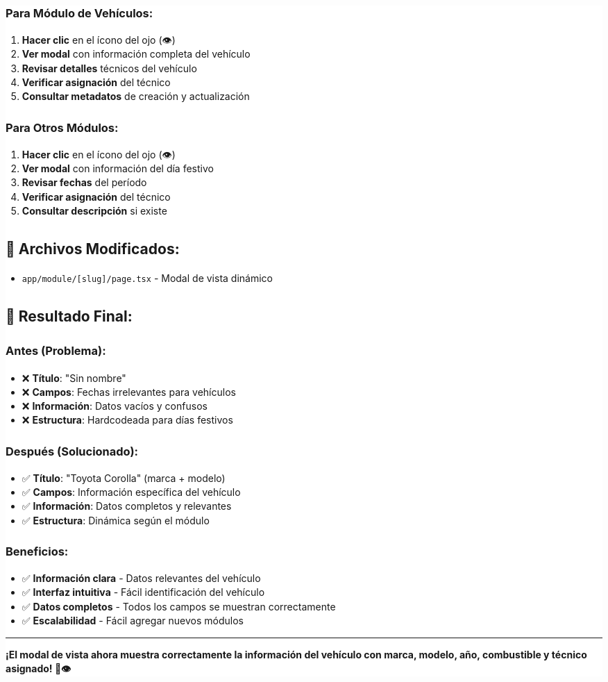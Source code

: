 ### **Para Módulo de Vehículos:**
1. **Hacer clic** en el ícono del ojo (👁️)
2. **Ver modal** con información completa del vehículo
3. **Revisar detalles** técnicos del vehículo
4. **Verificar asignación** del técnico
5. **Consultar metadatos** de creación y actualización

### **Para Otros Módulos:**
1. **Hacer clic** en el ícono del ojo (👁️)
2. **Ver modal** con información del día festivo
3. **Revisar fechas** del período
4. **Verificar asignación** del técnico
5. **Consultar descripción** si existe

## 📁 **Archivos Modificados:**

- `app/module/[slug]/page.tsx` - Modal de vista dinámico

## 🎉 **Resultado Final:**

### **Antes (Problema):**
- ❌ **Título**: "Sin nombre"
- ❌ **Campos**: Fechas irrelevantes para vehículos
- ❌ **Información**: Datos vacíos y confusos
- ❌ **Estructura**: Hardcodeada para días festivos

### **Después (Solucionado):**
- ✅ **Título**: "Toyota Corolla" (marca + modelo)
- ✅ **Campos**: Información específica del vehículo
- ✅ **Información**: Datos completos y relevantes
- ✅ **Estructura**: Dinámica según el módulo

### **Beneficios:**
- ✅ **Información clara** - Datos relevantes del vehículo
- ✅ **Interfaz intuitiva** - Fácil identificación del vehículo
- ✅ **Datos completos** - Todos los campos se muestran correctamente
- ✅ **Escalabilidad** - Fácil agregar nuevos módulos

---

**¡El modal de vista ahora muestra correctamente la información del vehículo con marca, modelo, año, combustible y técnico asignado! 🚗👁️**
